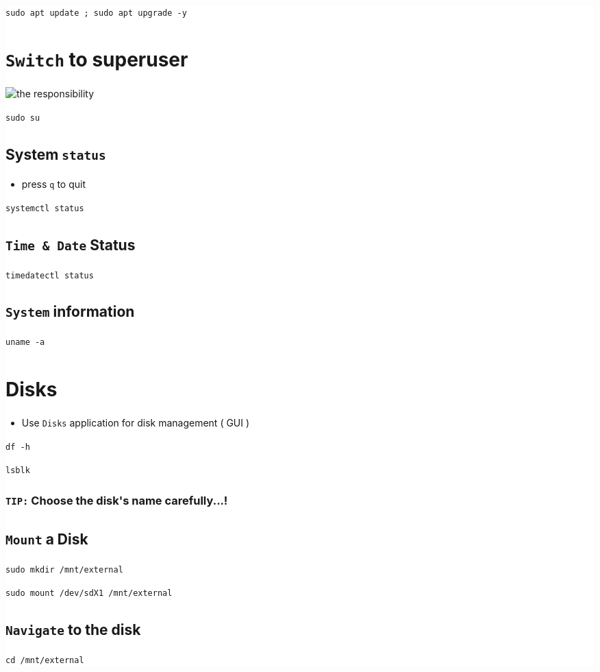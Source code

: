 ```shell
sudo apt update ; sudo apt upgrade -y
```

# `Switch` to superuser

![the responsibility](./with_great_power_comes_great_responsibility.jpg)

```shell
sudo su
```

## System `status`

- press `q` to quit

```shell
systemctl status
```

## `Time & Date` Status
```shell
timedatectl status
```

## `System` information
```shell
uname -a
```

# Disks

- Use `Disks` application for disk management   ( GUI )

```shell
df -h
```
```shell
lsblk
```

### `TIP:` Choose the disk's name carefully...!

## `Mount` a Disk
```shell
sudo mkdir /mnt/external
```
```shell
sudo mount /dev/sdX1 /mnt/external
```

## `Navigate` to the disk
```shell
cd /mnt/external
```
